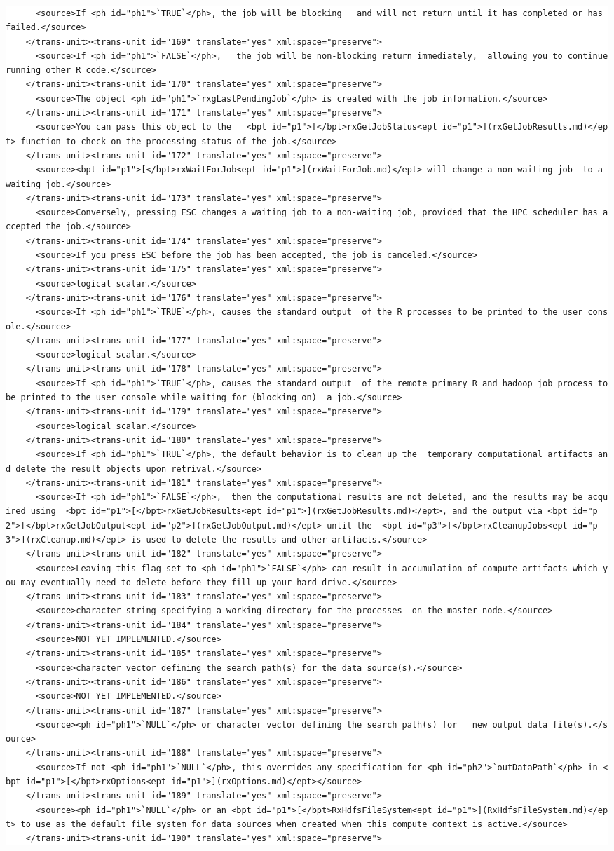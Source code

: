           <source>If <ph id="ph1">`TRUE`</ph>, the job will be blocking   and will not return until it has completed or has failed.</source>
        </trans-unit><trans-unit id="169" translate="yes" xml:space="preserve">
          <source>If <ph id="ph1">`FALSE`</ph>,   the job will be non-blocking return immediately,  allowing you to continue running other R code.</source>
        </trans-unit><trans-unit id="170" translate="yes" xml:space="preserve">
          <source>The object <ph id="ph1">`rxgLastPendingJob`</ph> is created with the job information.</source>
        </trans-unit><trans-unit id="171" translate="yes" xml:space="preserve">
          <source>You can pass this object to the   <bpt id="p1">[</bpt>rxGetJobStatus<ept id="p1">](rxGetJobResults.md)</ept> function to check on the processing status of the job.</source>
        </trans-unit><trans-unit id="172" translate="yes" xml:space="preserve">
          <source><bpt id="p1">[</bpt>rxWaitForJob<ept id="p1">](rxWaitForJob.md)</ept> will change a non-waiting job  to a waiting job.</source>
        </trans-unit><trans-unit id="173" translate="yes" xml:space="preserve">
          <source>Conversely, pressing ESC changes a waiting job to a non-waiting job, provided that the HPC scheduler has accepted the job.</source>
        </trans-unit><trans-unit id="174" translate="yes" xml:space="preserve">
          <source>If you press ESC before the job has been accepted, the job is canceled.</source>
        </trans-unit><trans-unit id="175" translate="yes" xml:space="preserve">
          <source>logical scalar.</source>
        </trans-unit><trans-unit id="176" translate="yes" xml:space="preserve">
          <source>If <ph id="ph1">`TRUE`</ph>, causes the standard output  of the R processes to be printed to the user console.</source>
        </trans-unit><trans-unit id="177" translate="yes" xml:space="preserve">
          <source>logical scalar.</source>
        </trans-unit><trans-unit id="178" translate="yes" xml:space="preserve">
          <source>If <ph id="ph1">`TRUE`</ph>, causes the standard output  of the remote primary R and hadoop job process to be printed to the user console while waiting for (blocking on)  a job.</source>
        </trans-unit><trans-unit id="179" translate="yes" xml:space="preserve">
          <source>logical scalar.</source>
        </trans-unit><trans-unit id="180" translate="yes" xml:space="preserve">
          <source>If <ph id="ph1">`TRUE`</ph>, the default behavior is to clean up the  temporary computational artifacts and delete the result objects upon retrival.</source>
        </trans-unit><trans-unit id="181" translate="yes" xml:space="preserve">
          <source>If <ph id="ph1">`FALSE`</ph>,  then the computational results are not deleted, and the results may be acquired using  <bpt id="p1">[</bpt>rxGetJobResults<ept id="p1">](rxGetJobResults.md)</ept>, and the output via <bpt id="p2">[</bpt>rxGetJobOutput<ept id="p2">](rxGetJobOutput.md)</ept> until the  <bpt id="p3">[</bpt>rxCleanupJobs<ept id="p3">](rxCleanup.md)</ept> is used to delete the results and other artifacts.</source>
        </trans-unit><trans-unit id="182" translate="yes" xml:space="preserve">
          <source>Leaving this flag set to <ph id="ph1">`FALSE`</ph> can result in accumulation of compute artifacts which you may eventually need to delete before they fill up your hard drive.</source>
        </trans-unit><trans-unit id="183" translate="yes" xml:space="preserve">
          <source>character string specifying a working directory for the processes  on the master node.</source>
        </trans-unit><trans-unit id="184" translate="yes" xml:space="preserve">
          <source>NOT YET IMPLEMENTED.</source>
        </trans-unit><trans-unit id="185" translate="yes" xml:space="preserve">
          <source>character vector defining the search path(s) for the data source(s).</source>
        </trans-unit><trans-unit id="186" translate="yes" xml:space="preserve">
          <source>NOT YET IMPLEMENTED.</source>
        </trans-unit><trans-unit id="187" translate="yes" xml:space="preserve">
          <source><ph id="ph1">`NULL`</ph> or character vector defining the search path(s) for   new output data file(s).</source>
        </trans-unit><trans-unit id="188" translate="yes" xml:space="preserve">
          <source>If not <ph id="ph1">`NULL`</ph>, this overrides any specification for <ph id="ph2">`outDataPath`</ph> in <bpt id="p1">[</bpt>rxOptions<ept id="p1">](rxOptions.md)</ept></source>
        </trans-unit><trans-unit id="189" translate="yes" xml:space="preserve">
          <source><ph id="ph1">`NULL`</ph> or an <bpt id="p1">[</bpt>RxHdfsFileSystem<ept id="p1">](RxHdfsFileSystem.md)</ept> to use as the default file system for data sources when created when this compute context is active.</source>
        </trans-unit><trans-unit id="190" translate="yes" xml:space="preserve">